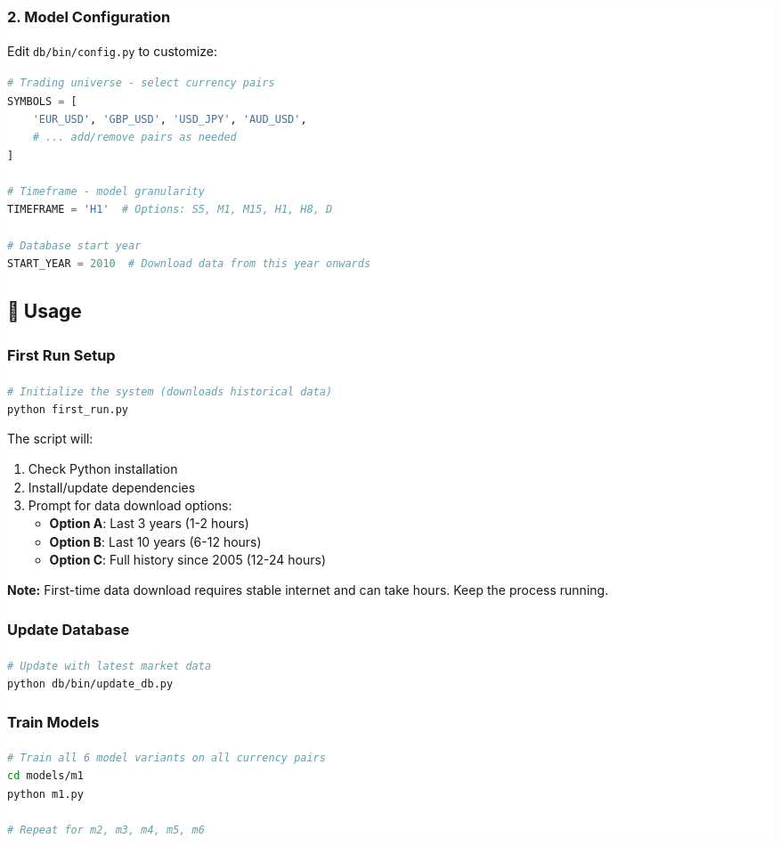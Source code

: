 ### 2. Model Configuration

Edit `db/bin/config.py` to customize:

```python
# Trading universe - select currency pairs
SYMBOLS = [
    'EUR_USD', 'GBP_USD', 'USD_JPY', 'AUD_USD',
    # ... add/remove pairs as needed
]

# Timeframe - model granularity
TIMEFRAME = 'H1'  # Options: S5, M1, M15, H1, H8, D

# Database start year
START_YEAR = 2010  # Download data from this year onwards
```

## 🚀 Usage

### First Run Setup

```bash
# Initialize the system (downloads historical data)
python first_run.py
```

The script will:
1. Check Python installation
2. Install/update dependencies
3. Prompt for data download options:
   - **Option A**: Last 3 years (1-2 hours)
   - **Option B**: Last 10 years (6-12 hours)
   - **Option C**: Full history since 2005 (12-24 hours)

**Note:** First-time data download requires stable internet and can take hours. Keep the process running.

### Update Database

```bash
# Update with latest market data
python db/bin/update_db.py
```

### Train Models

```bash
# Train all 6 model variants on all currency pairs
cd models/m1
python m1.py

# Repeat for m2, m3, m4, m5, m6
```
